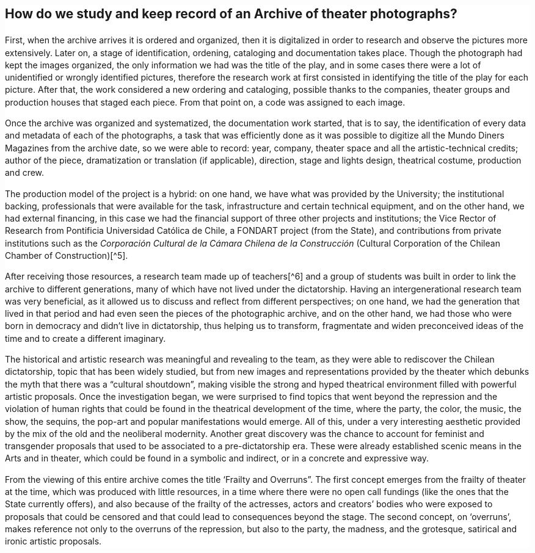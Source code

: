 ## How do we study and keep record of an Archive of theater photographs?

First, when the archive arrives it is ordered and organized, then it is digitalized in order to research and observe the pictures more extensively. Later on, a stage of identification, ordening, cataloging and documentation takes place. Though the photograph had kept the images organized, the only information we had was the title of the play, and in some cases there were a lot of unidentified or wrongly identified pictures, therefore the research work at first consisted in identifying the title of the play for each picture. After that, the work considered a new ordering and cataloging, possible thanks to the companies, theater groups and production houses that staged each piece. From that point on, a code was assigned to each image.

Once the archive was organized and systematized, the documentation work started, that is to say, the identification of every data and metadata of each of the photographs, a task that was efficiently done as it was possible to digitize all the Mundo Diners Magazines from the archive date, so we were able to record: year, company, theater space and all the artistic-technical credits; author of the piece, dramatization or translation (if applicable), direction, stage and lights design, theatrical costume, production and crew.

The production model of the project is a hybrid: on one hand, we have what was provided by the University; the institutional backing, professionals that were available for the task, infrastructure and certain technical equipment, and on the other hand, we had external financing, in this case we had the financial support of three other projects and institutions; the Vice Rector of Research from Pontificia Universidad Católica de Chile, a FONDART project (from the State), and contributions from private institutions such as the *Corporación Cultural de la Cámara Chilena de la Construcción* (Cultural Corporation of the Chilean Chamber of Construction)[^5].

After receiving those resources, a research team made up of teachers[^6] and a group of students was built in order to link the archive to different generations, many of which have not lived under the dictatorship. Having an intergenerational research team was very beneficial, as it allowed us to discuss and reflect from different perspectives; on one hand, we had the generation that lived in that period and had even seen the pieces of the photographic archive, and on the other hand, we had those who were born in democracy and didn’t live in dictatorship, thus helping us to transform, fragmentate and widen preconceived ideas of the time and to create a different imaginary.

The historical and artistic research was meaningful and revealing to the team, as they were able to rediscover the Chilean dictatorship, topic that has been widely studied, but from new images and representations provided by the theater which debunks the myth that there was a “cultural shoutdown”, making visible the strong and hyped theatrical environment filled with powerful artistic proposals. Once the investigation began, we were surprised to find topics that went beyond the repression and the violation of human rights that could be found in the theatrical development of the time, where the party, the color, the music, the show, the sequins, the pop-art and popular manifestations would emerge. All of this, under a very interesting aesthetic provided by the mix of the old and the neoliberal modernity. Another great discovery was the chance to account for feminist and transgender proposals that used to be associated to a pre-dictatorship era. These were already established scenic means in the Arts and in theater, which could be found in a symbolic and indirect, or in a concrete and expressive way.

From the viewing of this entire archive comes the title ‘Frailty and Overruns”. The first concept emerges from the frailty of theater at the time, which was produced with little resources, in a time where there were no open call fundings (like the ones that the State currently offers), and also because of the frailty of the actresses, actors and creators’ bodies who were exposed to proposals that could be censored and that could lead to consequences beyond the stage. The second concept, on ‘overruns’, makes reference not only to the overruns of the repression, but also to the party, the madness, and the grotesque, satirical and ironic artistic proposals.


[^2]: Esta revista artística y cultural fue dirigida por Mario Fonseca y en la sección teatral Arcoiris escribían los críticos teatrales Luisa Ulibarri y Eduardo Guerrero.
[^3]: This exhibition showed in GAM’s Visual Arts Room in January, March and December of 2020 and financed by 1. *Proyecto Fondart Nacional (Folio 488818), línea Artes de la visualidad, Modalidad Exposiciones, convocatoria 2019* titled; “Brantmayer Exhibit: Frailty and Overruns. Open Archive of the Chilean Theatrical Scene 1983-1991” and 2. *Proyecto Interdisciplinar ArTeCiH 2018 de la Dirección de Arte y Cultura de la Vicerectoría de Investigación UC*: “Jorge Brantmayer’s Photographs 1984-1994: Conflicting creativities for a (re)construction of the period”. 3. Cultural Corporation of the Chilean Chamber of Construction 4.Theater School, PUC and its Research and Archive Program and GAM, Center for the Arts, the Culture and the People.